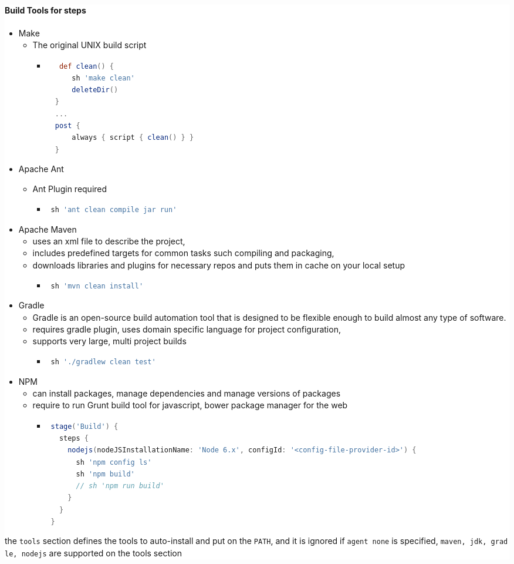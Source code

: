 #### Build Tools for steps

- Make
  - The original UNIX build script
    - ```groovy
         def clean() {
            sh 'make clean'
            deleteDir()
        }
        ...
        post {
            always { script { clean() } }
        }
      ```
- Apache Ant
  - Ant Plugin required

    - ```groovy 
       sh 'ant clean compile jar run'
       ```
- Apache Maven
  - uses an xml file to describe the project, 
  - includes predefined targets for common tasks such compiling and packaging,
  - downloads libraries and plugins for necessary repos and puts them in cache on your local setup
    - ```groovy
       sh 'mvn clean install'
      ```
- Gradle
  - Gradle is an open-source build automation tool that is designed to be flexible enough to build almost any type of software. 
  - requires gradle plugin, uses domain specific language for project configuration,
  - supports very large, multi project builds
    - ```groovy
       sh './gradlew clean test'
      ```
- NPM
  - can install packages, manage dependencies and manage versions of packages
  - require to run Grunt build tool for javascript, bower package manager for the web
    - ```groovy
       stage('Build') {
         steps {
           nodejs(nodeJSInstallationName: 'Node 6.x', configId: '<config-file-provider-id>') {
             sh 'npm config ls'
             sh 'npm build'
             // sh 'npm run build'
           }
         }
       }
      ```

the `tools` section defines the tools to auto-install and put on the `PATH`,
and it is ignored if `agent none` is specified,
`maven, jdk, gradle, nodejs` are supported on the tools section

